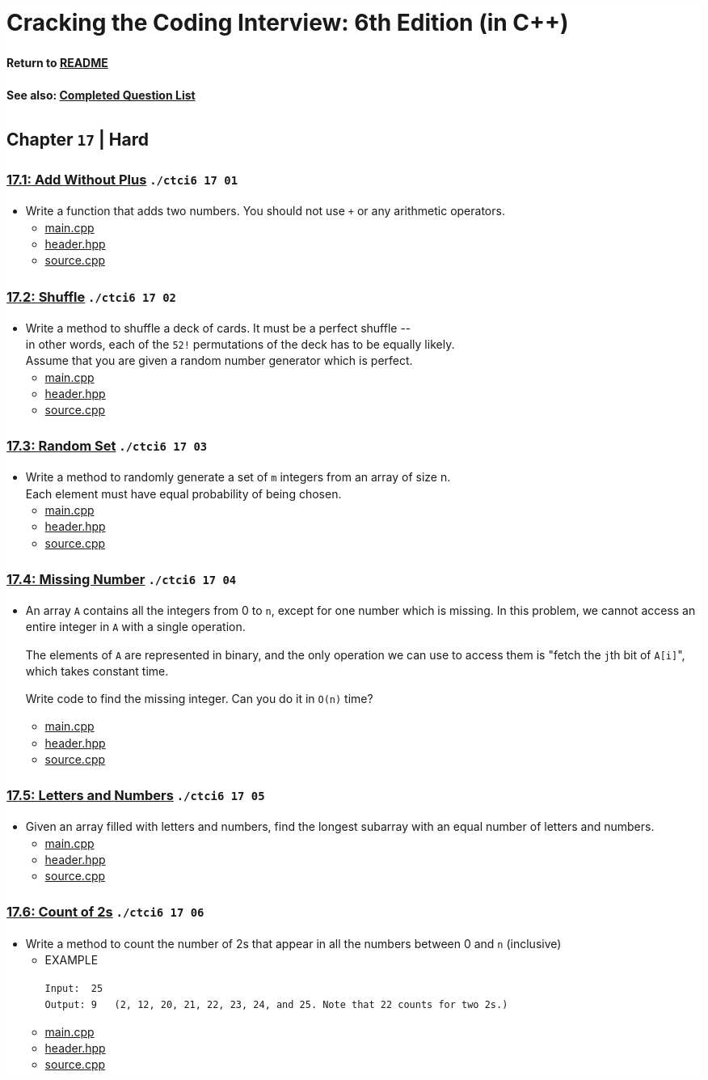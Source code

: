 # Cracking the Coding Interview: 6th Edition (in C++)

#### Return to [README](../README.md)
#### See also: [Completed Question List](QTODO-list.md)

## Chapter `17` | Hard

### [17.1: Add Without Plus](../src/17/01/) `./ctci6 17 01`
- Write a function that adds two numbers. You should not use `+` or any arithmetic operators.
  - [main.cpp](../src/17/01/main.cpp) 
  - [header.hpp](../src/17/01/header.hpp) 
  - [source.cpp](../src/17/01/source.cpp)

### [17.2: Shuffle](../src/17/02/) `./ctci6 17 02`
- Write a method to shuffle a deck of cards. It must be a perfect shuffle -- <br>in other words, each of the `52!` permutations of the deck has to be equally likely. <br>Assume that you are given a random number generator which is perfect.
  - [main.cpp](../src/17/02/main.cpp) 
  - [header.hpp](../src/17/02/header.hpp) 
  - [source.cpp](../src/17/02/source.cpp)

### [17.3: Random Set](../src/17/03/) `./ctci6 17 03`
- Write a method to randomly generate a set of `m` integers from an array of size n. <br>Each element must have equal probability of being chosen.
  - [main.cpp](../src/17/03/main.cpp) 
  - [header.hpp](../src/17/03/header.hpp) 
  - [source.cpp](../src/17/03/source.cpp)

### [17.4: Missing Number](../src/17/04/) `./ctci6 17 04`
- An array `A` contains all the integers from 0 to `n`, except for one number which is missing. In this problem, we cannot access an entire integer in `A` with a single operation. <p>The elements of `A` are represented in binary, and the only operation we can use to access them is "fetch the `j`th bit of `A[i]`", which takes constant time. <p>Write code to find the missing integer. Can you do it in `O(n)` time?
  - [main.cpp](../src/17/04/main.cpp) 
  - [header.hpp](../src/17/04/header.hpp) 
  - [source.cpp](../src/17/04/source.cpp)

### [17.5: Letters and Numbers](../src/17/05/) `./ctci6 17 05`
- Given an array filled with letters and numbers, find the longest subarray with an equal number of letters and numbers.
  - [main.cpp](../src/17/05/main.cpp) 
  - [header.hpp](../src/17/05/header.hpp) 
  - [source.cpp](../src/17/05/source.cpp)

### [17.6: Count of 2s](../src/17/06/) `./ctci6 17 06`
- Write a method to count the number of 2s that appear in all the numbers between 0 and `n` (inclusive)
  - EXAMPLE<br>
    ```
    Input:  25
    Output: 9   (2, 12, 20, 21, 22, 23, 24, and 25. Note that 22 counts for two 2s.)
    ```
  - [main.cpp](../src/17/06/main.cpp) 
  - [header.hpp](../src/17/06/header.hpp) 
  - [source.cpp](../src/17/06/source.cpp)
